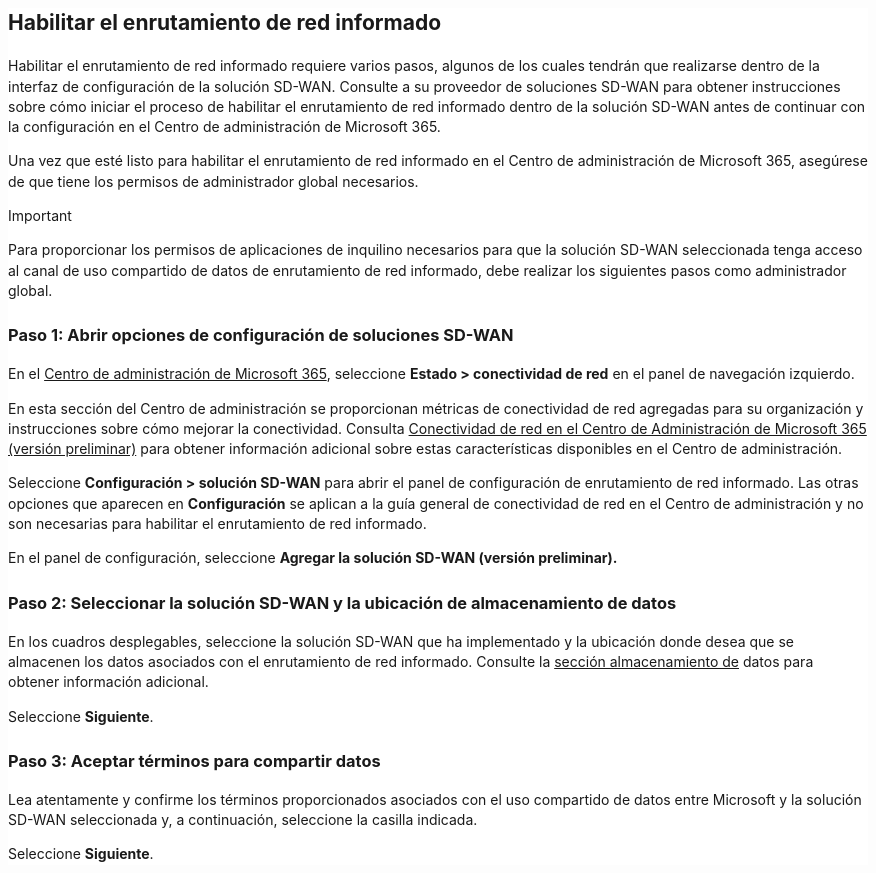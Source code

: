 ## <a name="enabling-informed-network-routing"></a>Habilitar el enrutamiento de red informado

Habilitar el enrutamiento de red informado requiere varios pasos, algunos de los cuales tendrán que realizarse dentro de la interfaz de configuración de la solución SD-WAN. Consulte a su proveedor de soluciones SD-WAN para obtener instrucciones sobre cómo iniciar el proceso de habilitar el enrutamiento de red informado dentro de la solución SD-WAN antes de continuar con la configuración en el Centro de administración de Microsoft 365.

Una vez que esté listo para habilitar el enrutamiento de red informado en el Centro de administración de Microsoft 365, asegúrese de que tiene los permisos de administrador global necesarios.

>[!IMPORTANT]
>Para proporcionar los permisos de aplicaciones de inquilino necesarios para que la solución SD-WAN seleccionada tenga acceso al canal de uso compartido de datos de enrutamiento de red informado, debe realizar los siguientes pasos como administrador global.


### <a name="step-1-open-sd-wan-solution-configuration-options"></a>Paso 1: Abrir opciones de configuración de soluciones SD-WAN

En el [Centro de administración de Microsoft 365](https://admin.microsoft.com/), seleccione **Estado > conectividad de red** en el panel de navegación izquierdo.

En esta sección del Centro de administración se proporcionan métricas de conectividad de red agregadas para su organización y instrucciones sobre cómo mejorar la conectividad. Consulta [Conectividad de red en el Centro de Administración de Microsoft 365 (versión preliminar)](office-365-network-mac-perf-overview.md) para obtener información adicional sobre estas características disponibles en el Centro de administración.

Seleccione **Configuración > solución SD-WAN** para abrir el panel de configuración de enrutamiento de red informado. Las otras opciones que aparecen en **Configuración** se aplican a la guía general de conectividad de red en el Centro de administración y no son necesarias para habilitar el enrutamiento de red informado.

En el panel de configuración, seleccione **Agregar la solución SD-WAN (versión preliminar).**

### <a name="step-2-select-your-sd-wan-solution-and-data-storage-location"></a>Paso 2: Seleccionar la solución SD-WAN y la ubicación de almacenamiento de datos

En los cuadros desplegables, seleccione la solución SD-WAN que ha implementado y la ubicación donde desea que se almacenen los datos asociados con el enrutamiento de red informado. Consulte la [sección almacenamiento de](#data-storage) datos para obtener información adicional.

Seleccione **Siguiente**.

### <a name="step-3-accept-terms-for-sharing-of-data"></a>Paso 3: Aceptar términos para compartir datos

Lea atentamente y confirme los términos proporcionados asociados con el uso compartido de datos entre Microsoft y la solución SD-WAN seleccionada y, a continuación, seleccione la casilla indicada.

Seleccione **Siguiente**.
